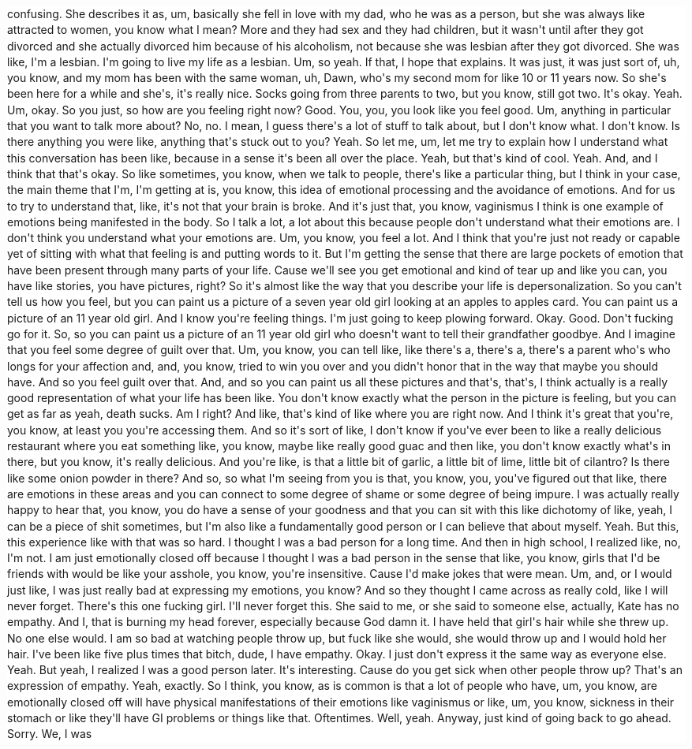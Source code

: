 confusing. She describes it as, um, basically she fell in love with my dad, who he was as a person, but she was always like attracted to women, you know what I mean? More and they had sex and they had children, but it wasn't until after they got divorced and she actually divorced him because of his alcoholism, not because she was lesbian after they got divorced. She was like, I'm a lesbian. I'm going to live my life as a lesbian. Um, so yeah. If that, I hope that explains. It was just, it was just sort of, uh, you know, and my mom has been with the same woman, uh, Dawn, who's my second mom for like 10 or 11 years now. So she's been here for a while and she's, it's really nice. Socks going from three parents to two, but you know, still got two. It's okay. Yeah. Um, okay. So you just, so how are you feeling right now? Good. You, you, you look like you feel good. Um, anything in particular that you want to talk more about? No, no. I mean, I guess there's a lot of stuff to talk about, but I don't know what. I don't know. Is there anything you were like, anything that's stuck out to you? Yeah. So let me, um, let me try to explain how I understand what this conversation has been like, because in a sense it's been all over the place. Yeah, but that's kind of cool. Yeah. And, and I think that that's okay. So like sometimes, you know, when we talk to people, there's like a particular thing, but I think in your case, the main theme that I'm, I'm getting at is, you know, this idea of emotional processing and the avoidance of emotions. And for us to try to understand that, like, it's not that your brain is broke. And it's just that, you know, vaginismus I think is one example of emotions being manifested in the body. So I talk a lot, a lot about this because people don't understand what their emotions are. I don't think you understand what your emotions are. Um, you know, you feel a lot. And I think that you're just not ready or capable yet of sitting with what that feeling is and putting words to it. But I'm getting the sense that there are large pockets of emotion that have been present through many parts of your life. Cause we'll see you get emotional and kind of tear up and like you can, you have like stories, you have pictures, right? So it's almost like the way that you describe your life is depersonalization. So you can't tell us how you feel, but you can paint us a picture of a seven year old girl looking at an apples to apples card. You can paint us a picture of an 11 year old girl. And I know you're feeling things. I'm just going to keep plowing forward. Okay. Good. Don't fucking go for it. So, so you can paint us a picture of an 11 year old girl who doesn't want to tell their grandfather goodbye. And I imagine that you feel some degree of guilt over that. Um, you know, you can tell like, like there's a, there's a, there's a parent who's who longs for your affection and, and, you know, tried to win you over and you didn't honor that in the way that maybe you should have. And so you feel guilt over that. And, and so you can paint us all these pictures and that's, that's, I think actually is a really good representation of what your life has been like. You don't know exactly what the person in the picture is feeling, but you can get as far as yeah, death sucks. Am I right? And like, that's kind of like where you are right now. And I think it's great that you're, you know, at least you you're accessing them. And so it's sort of like, I don't know if you've ever been to like a really delicious restaurant where you eat something like, you know, maybe like really good guac and then like, you don't know exactly what's in there, but you know, it's really delicious. And you're like, is that a little bit of garlic, a little bit of lime, little bit of cilantro? Is there like some onion powder in there? And so, so what I'm seeing from you is that, you know, you, you've figured out that like, there are emotions in these areas and you can connect to some degree of shame or some degree of being impure. I was actually really happy to hear that, you know, you do have a sense of your goodness and that you can sit with this like dichotomy of like, yeah, I can be a piece of shit sometimes, but I'm also like a fundamentally good person or I can believe that about myself. Yeah. But this, this experience like with that was so hard. I thought I was a bad person for a long time. And then in high school, I realized like, no, I'm not. I am just emotionally closed off because I thought I was a bad person in the sense that like, you know, girls that I'd be friends with would be like your asshole, you know, you're insensitive. Cause I'd make jokes that were mean. Um, and, or I would just like, I was just really bad at expressing my emotions, you know? And so they thought I came across as really cold, like I will never forget. There's this one fucking girl. I'll never forget this. She said to me, or she said to someone else, actually, Kate has no empathy. And I, that is burning my head forever, especially because God damn it. I have held that girl's hair while she threw up. No one else would. I am so bad at watching people throw up, but fuck like she would, she would throw up and I would hold her hair. I've been like five plus times that bitch, dude, I have empathy. Okay. I just don't express it the same way as everyone else. Yeah. But yeah, I realized I was a good person later. It's interesting. Cause do you get sick when other people throw up? That's an expression of empathy. Yeah, exactly. So I think, you know, as is common is that a lot of people who have, um, you know, are emotionally closed off will have physical manifestations of their emotions like vaginismus or like, um, you know, sickness in their stomach or like they'll have GI problems or things like that. Oftentimes. Well, yeah. Anyway, just kind of going back to go ahead. Sorry. We, I was